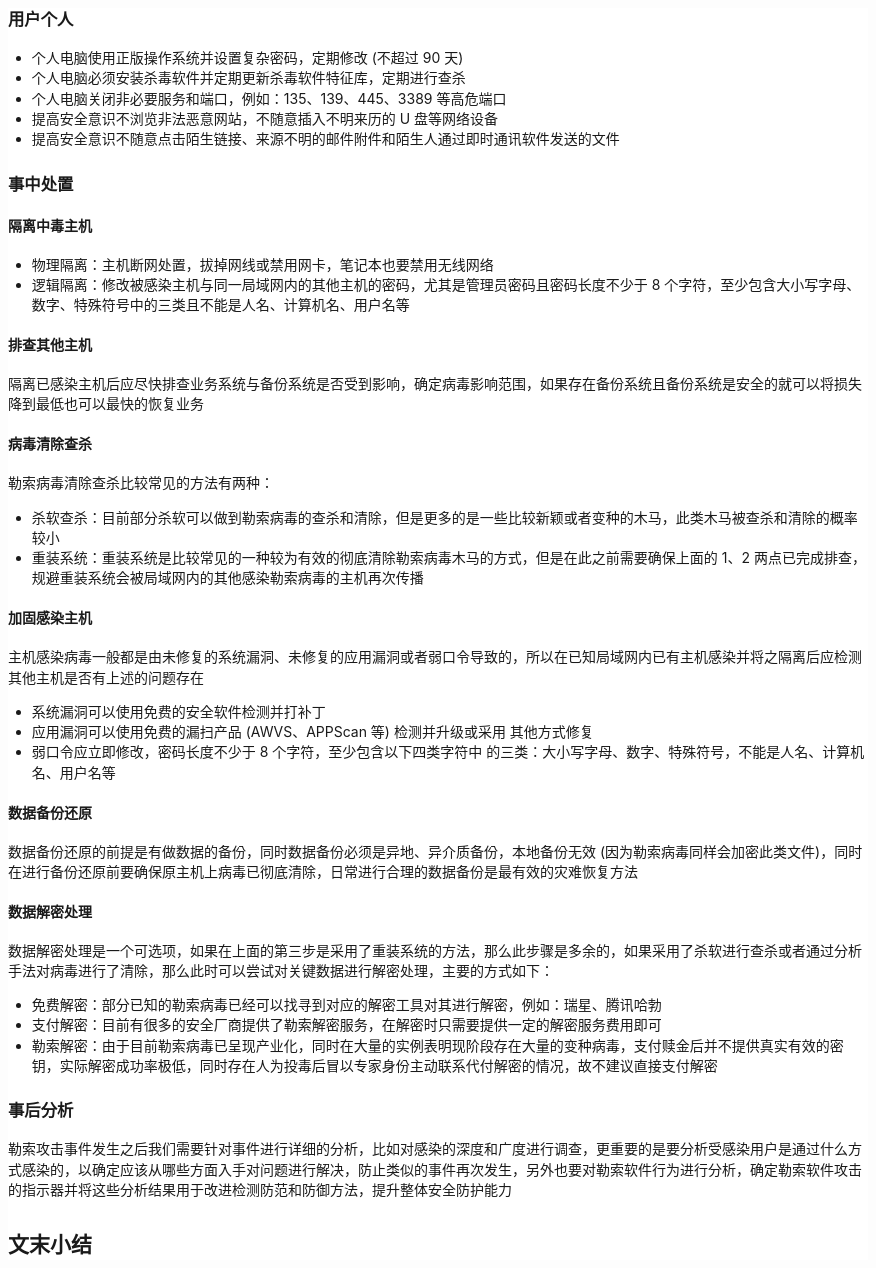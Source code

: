 ### 用户个人

-   个人电脑使用正版操作系统并设置复杂密码，定期修改 (不超过 90 天)
-   个人电脑必须安装杀毒软件并定期更新杀毒软件特征库，定期进行查杀
-   个人电脑关闭非必要服务和端口，例如：135、139、445、3389 等高危端口
-   提高安全意识不浏览非法恶意网站，不随意插入不明来历的 U 盘等网络设备
-   提高安全意识不随意点击陌生链接、来源不明的邮件附件和陌生人通过即时通讯软件发送的文件

### 事中处置

#### 隔离中毒主机

-   物理隔离：主机断网处置，拔掉网线或禁用网卡，笔记本也要禁用无线网络
-   逻辑隔离：修改被感染主机与同一局域网内的其他主机的密码，尤其是管理员密码且密码长度不少于 8 个字符，至少包含大小写字母、数字、特殊符号中的三类且不能是人名、计算机名、用户名等

#### 排查其他主机

隔离已感染主机后应尽快排查业务系统与备份系统是否受到影响，确定病毒影响范围，如果存在备份系统且备份系统是安全的就可以将损失降到最低也可以最快的恢复业务

#### 病毒清除查杀

勒索病毒清除查杀比较常见的方法有两种：

-   杀软查杀：目前部分杀软可以做到勒索病毒的查杀和清除，但是更多的是一些比较新颖或者变种的木马，此类木马被查杀和清除的概率较小
-   重装系统：重装系统是比较常见的一种较为有效的彻底清除勒索病毒木马的方式，但是在此之前需要确保上面的 1、2 两点已完成排查，规避重装系统会被局域网内的其他感染勒索病毒的主机再次传播

#### 加固感染主机

主机感染病毒一般都是由未修复的系统漏洞、未修复的应用漏洞或者弱口令导致的，所以在已知局域网内已有主机感染并将之隔离后应检测其他主机是否有上述的问题存在

-   系统漏洞可以使用免费的安全软件检测并打补丁
-   应用漏洞可以使用免费的漏扫产品 (AWVS、APPScan 等) 检测并升级或采用 其他方式修复
-   弱口令应立即修改，密码长度不少于 8 个字符，至少包含以下四类字符中 的三类：大小写字母、数字、特殊符号，不能是人名、计算机名、用户名等

#### 数据备份还原

数据备份还原的前提是有做数据的备份，同时数据备份必须是异地、异介质备份，本地备份无效 (因为勒索病毒同样会加密此类文件)，同时在进行备份还原前要确保原主机上病毒已彻底清除，日常进行合理的数据备份是最有效的灾难恢复方法

#### 数据解密处理

数据解密处理是一个可选项，如果在上面的第三步是采用了重装系统的方法，那么此步骤是多余的，如果采用了杀软进行查杀或者通过分析手法对病毒进行了清除，那么此时可以尝试对关键数据进行解密处理，主要的方式如下：

-   免费解密：部分已知的勒索病毒已经可以找寻到对应的解密工具对其进行解密，例如：瑞星、腾讯哈勃
-   支付解密：目前有很多的安全厂商提供了勒索解密服务，在解密时只需要提供一定的解密服务费用即可
-   勒索解密：由于目前勒索病毒已呈现产业化，同时在大量的实例表明现阶段存在大量的变种病毒，支付赎金后并不提供真实有效的密钥，实际解密成功率极低，同时存在人为投毒后冒以专家身份主动联系代付解密的情况，故不建议直接支付解密

### 事后分析

勒索攻击事件发生之后我们需要针对事件进行详细的分析，比如对感染的深度和广度进行调查，更重要的是要分析受感染用户是通过什么方式感染的，以确定应该从哪些方面入手对问题进行解决，防止类似的事件再次发生，另外也要对勒索软件行为进行分析，确定勒索软件攻击的指示器并将这些分析结果用于改进检测防范和防御方法，提升整体安全防护能力

## 文末小结
